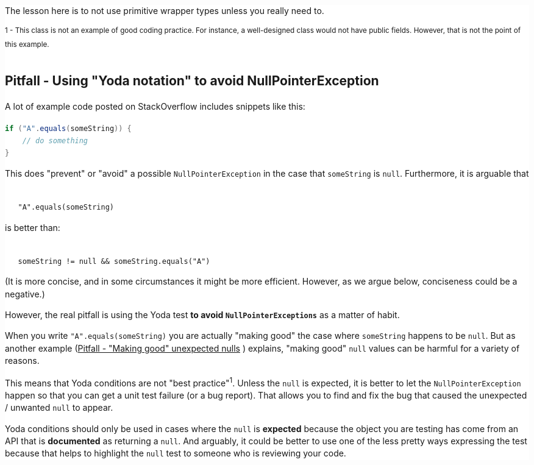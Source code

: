 The lesson here is to not use primitive wrapper types unless you really need to.

<sup>1 - This class is not an example of good coding practice.  For instance, a well-designed class would not have public fields.  However, that is not the point of this example.</sup>



## Pitfall - Using "Yoda notation" to avoid NullPointerException


A lot of example code posted on StackOverflow includes snippets like this:

```java
if ("A".equals(someString)) {
    // do something
}

```

This does "prevent" or "avoid" a possible `NullPointerException` in the case that `someString` is `null`.  Furthermore, it is arguable that

```

   "A".equals(someString)

```

is better than:

```

   someString != null && someString.equals("A")

```

(It is more concise, and in some circumstances it might be more efficient.  However, as we argue below, conciseness could be a negative.)

However, the real pitfall is using the Yoda test **to avoid `NullPointerExceptions`** as a matter of habit.

When you write `"A".equals(someString)` you are actually "making good" the case where `someString` happens to be `null`.  But as another example ([Pitfall - "Making good" unexpected nulls](http://stackoverflow.com/documentation/java/5680/java-pitfalls-nulls-and-nullpointerexception/20151/pitfall-making-good-unexpected-nulls) ) explains, "making good" `null` values can be harmful for a variety of reasons.

This means that Yoda conditions are not "best practice"<sup>1</sup>.  Unless the `null` is expected, it is better to let the `NullPointerException` happen so that you can get a unit test failure (or a bug report).  That allows you to find and fix the bug that caused the unexpected / unwanted `null` to appear.

Yoda conditions should only be used in cases where the `null` is **expected** because the object you are testing has come from an API that is **documented** as returning a `null`.  And arguably, it could be better to use one of the less pretty ways expressing the test because that helps to highlight the `null` test to someone who is reviewing your code.
